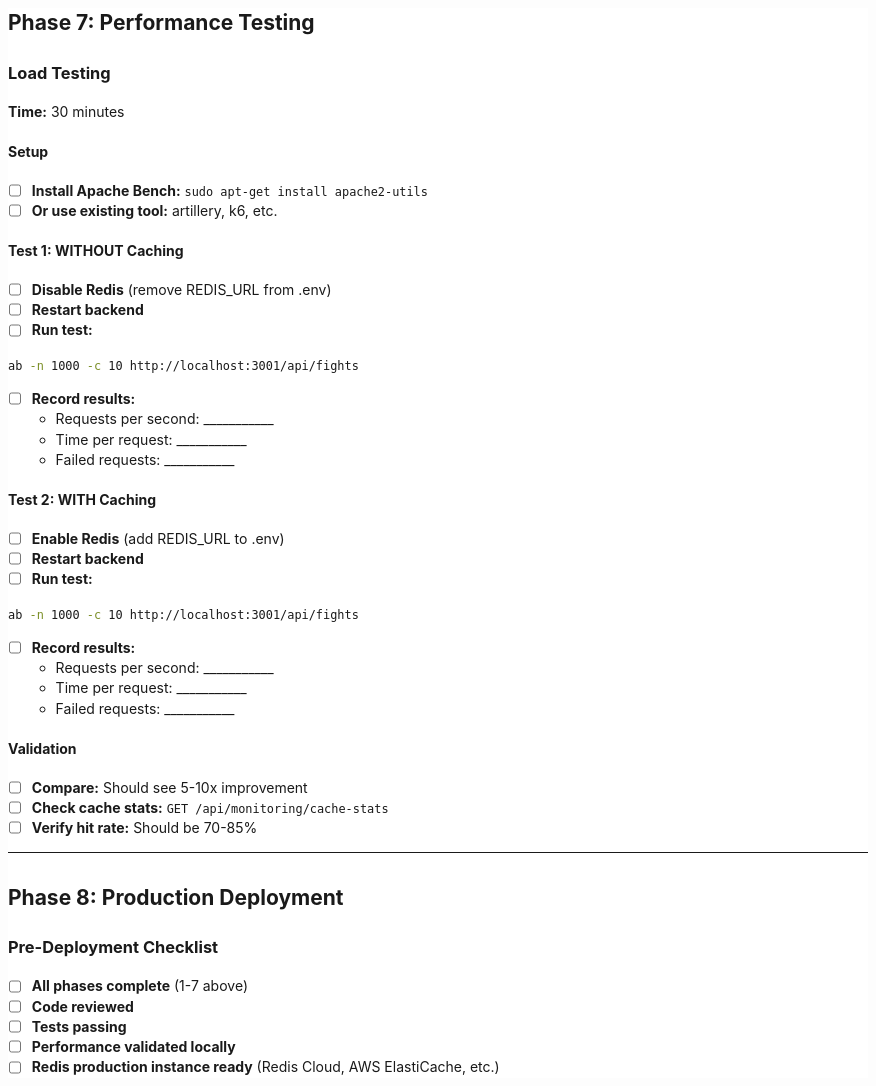 
## Phase 7: Performance Testing

### Load Testing

**Time:** 30 minutes

#### Setup
- [ ] **Install Apache Bench:** `sudo apt-get install apache2-utils`
- [ ] **Or use existing tool:** artillery, k6, etc.

#### Test 1: WITHOUT Caching
- [ ] **Disable Redis** (remove REDIS_URL from .env)
- [ ] **Restart backend**
- [ ] **Run test:**
```bash
ab -n 1000 -c 10 http://localhost:3001/api/fights
```
- [ ] **Record results:**
  - Requests per second: ___________
  - Time per request: ___________
  - Failed requests: ___________

#### Test 2: WITH Caching
- [ ] **Enable Redis** (add REDIS_URL to .env)
- [ ] **Restart backend**
- [ ] **Run test:**
```bash
ab -n 1000 -c 10 http://localhost:3001/api/fights
```
- [ ] **Record results:**
  - Requests per second: ___________
  - Time per request: ___________
  - Failed requests: ___________

#### Validation
- [ ] **Compare:** Should see 5-10x improvement
- [ ] **Check cache stats:** `GET /api/monitoring/cache-stats`
- [ ] **Verify hit rate:** Should be 70-85%

---

## Phase 8: Production Deployment

### Pre-Deployment Checklist

- [ ] **All phases complete** (1-7 above)
- [ ] **Code reviewed**
- [ ] **Tests passing**
- [ ] **Performance validated locally**
- [ ] **Redis production instance ready** (Redis Cloud, AWS ElastiCache, etc.)

